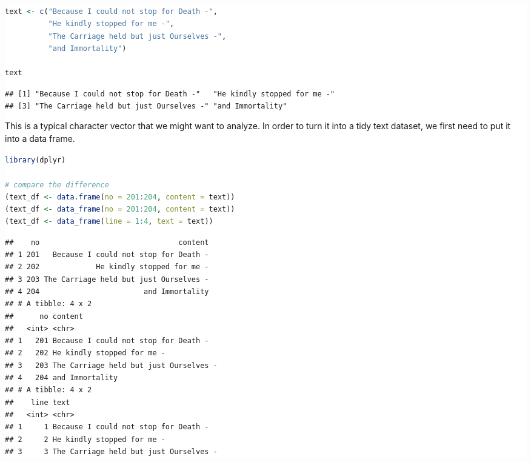 ``` r
text <- c("Because I could not stop for Death -",
          "He kindly stopped for me -",
          "The Carriage held but just Ourselves -",
          "and Immortality")

text
```

    ## [1] "Because I could not stop for Death -"   "He kindly stopped for me -"            
    ## [3] "The Carriage held but just Ourselves -" "and Immortality"

This is a typical character vector that we might want to analyze. In order to turn it into a tidy text dataset, we first need to put it into a data frame.

``` r
library(dplyr)

# compare the difference
(text_df <- data.frame(no = 201:204, content = text))
(text_df <- data_frame(no = 201:204, content = text))
(text_df <- data_frame(line = 1:4, text = text))
```

    ##    no                                content
    ## 1 201   Because I could not stop for Death -
    ## 2 202             He kindly stopped for me -
    ## 3 203 The Carriage held but just Ourselves -
    ## 4 204                        and Immortality
    ## # A tibble: 4 x 2
    ##      no content                               
    ##   <int> <chr>                                 
    ## 1   201 Because I could not stop for Death -  
    ## 2   202 He kindly stopped for me -            
    ## 3   203 The Carriage held but just Ourselves -
    ## 4   204 and Immortality                       
    ## # A tibble: 4 x 2
    ##    line text                                  
    ##   <int> <chr>                                 
    ## 1     1 Because I could not stop for Death -  
    ## 2     2 He kindly stopped for me -            
    ## 3     3 The Carriage held but just Ourselves -